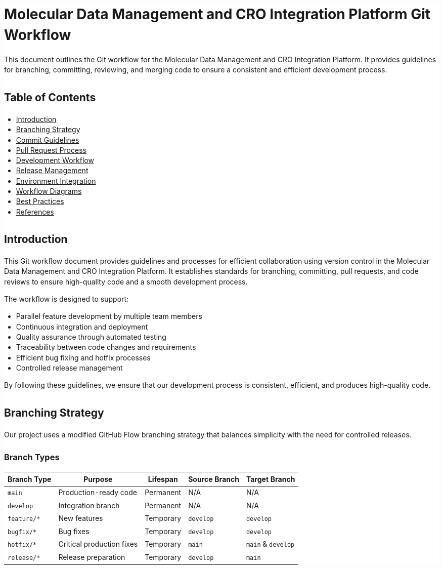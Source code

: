 # Molecular Data Management and CRO Integration Platform Git Workflow

This document outlines the Git workflow for the Molecular Data Management and CRO Integration Platform. It provides guidelines for branching, committing, reviewing, and merging code to ensure a consistent and efficient development process.

## Table of Contents

- [Introduction](#introduction)
- [Branching Strategy](#branching-strategy)
- [Commit Guidelines](#commit-guidelines)
- [Pull Request Process](#pull-request-process)
- [Development Workflow](#development-workflow)
- [Release Management](#release-management)
- [Environment Integration](#environment-integration)
- [Workflow Diagrams](#workflow-diagrams)
- [Best Practices](#best-practices)
- [References](#references)

## Introduction

This Git workflow document provides guidelines and processes for efficient collaboration using version control in the Molecular Data Management and CRO Integration Platform. It establishes standards for branching, committing, pull requests, and code reviews to ensure high-quality code and a smooth development process.

The workflow is designed to support:
- Parallel feature development by multiple team members
- Continuous integration and deployment
- Quality assurance through automated testing
- Traceability between code changes and requirements
- Efficient bug fixing and hotfix processes
- Controlled release management

By following these guidelines, we ensure that our development process is consistent, efficient, and produces high-quality code.

## Branching Strategy

Our project uses a modified GitHub Flow branching strategy that balances simplicity with the need for controlled releases.

### Branch Types

| Branch Type | Purpose | Lifespan | Source Branch | Target Branch |
|-------------|---------|----------|--------------|---------------|
| `main` | Production-ready code | Permanent | N/A | N/A |
| `develop` | Integration branch | Permanent | N/A | N/A |
| `feature/*` | New features | Temporary | `develop` | `develop` |
| `bugfix/*` | Bug fixes | Temporary | `develop` | `develop` |
| `hotfix/*` | Critical production fixes | Temporary | `main` | `main` & `develop` |
| `release/*` | Release preparation | Temporary | `develop` | `main` |
